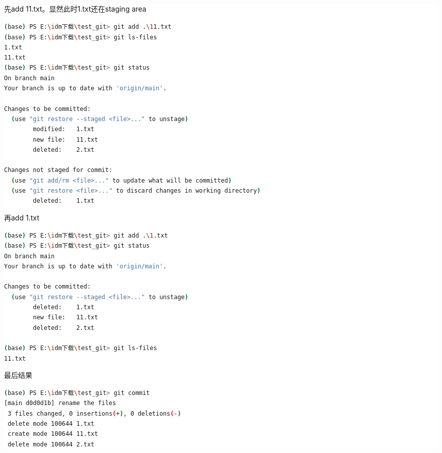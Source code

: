 

先add 11.txt。显然此时1.txt还在staging area

```bash
(base) PS E:\idm下载\test_git> git add .\11.txt
(base) PS E:\idm下载\test_git> git ls-files
1.txt
11.txt
(base) PS E:\idm下载\test_git> git status
On branch main
Your branch is up to date with 'origin/main'.

Changes to be committed:
  (use "git restore --staged <file>..." to unstage)
        modified:   1.txt
        new file:   11.txt
        deleted:    2.txt

Changes not staged for commit:
  (use "git add/rm <file>..." to update what will be committed)
  (use "git restore <file>..." to discard changes in working directory)
        deleted:    1.txt
```



再add 1.txt

```bash
(base) PS E:\idm下载\test_git> git add .\1.txt
(base) PS E:\idm下载\test_git> git status
On branch main
Your branch is up to date with 'origin/main'.

Changes to be committed:
  (use "git restore --staged <file>..." to unstage)
        deleted:    1.txt
        new file:   11.txt
        deleted:    2.txt

(base) PS E:\idm下载\test_git> git ls-files
11.txt
```



最后结果

```bash
(base) PS E:\idm下载\test_git> git commit
[main d0d0d1b] rename the files
 3 files changed, 0 insertions(+), 0 deletions(-)
 delete mode 100644 1.txt
 create mode 100644 11.txt
 delete mode 100644 2.txt
```
